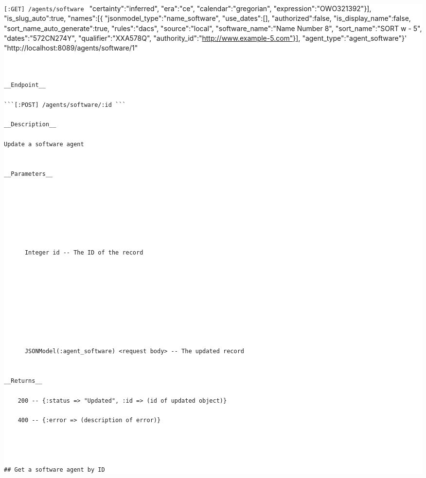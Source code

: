 ```[:GET] /agents/software ```
"certainty":"inferred",
"era":"ce",
"calendar":"gregorian",
"expression":"OWO321392"}],
"is_slug_auto":true,
"names":[{ "jsonmodel_type":"name_software",
"use_dates":[],
"authorized":false,
"is_display_name":false,
"sort_name_auto_generate":true,
"rules":"dacs",
"source":"local",
"software_name":"Name Number 8",
"sort_name":"SORT w - 5",
"dates":"572CN274Y",
"qualifier":"XXA578Q",
"authority_id":"http://www.example-5.com"}],
"agent_type":"agent_software"}' \
  "http://localhost:8089/agents/software/1"

```


__Endpoint__

```[:POST] /agents/software/:id ```

__Description__

Update a software agent


__Parameters__


  
    
  
  
  
	  Integer id -- The ID of the record
  
  
    
  
  
    
    
  
  
	  JSONModel(:agent_software) <request body> -- The updated record
  

__Returns__

  	200 -- {:status => "Updated", :id => (id of updated object)}

  	400 -- {:error => (description of error)}




## Get a software agent by ID

```